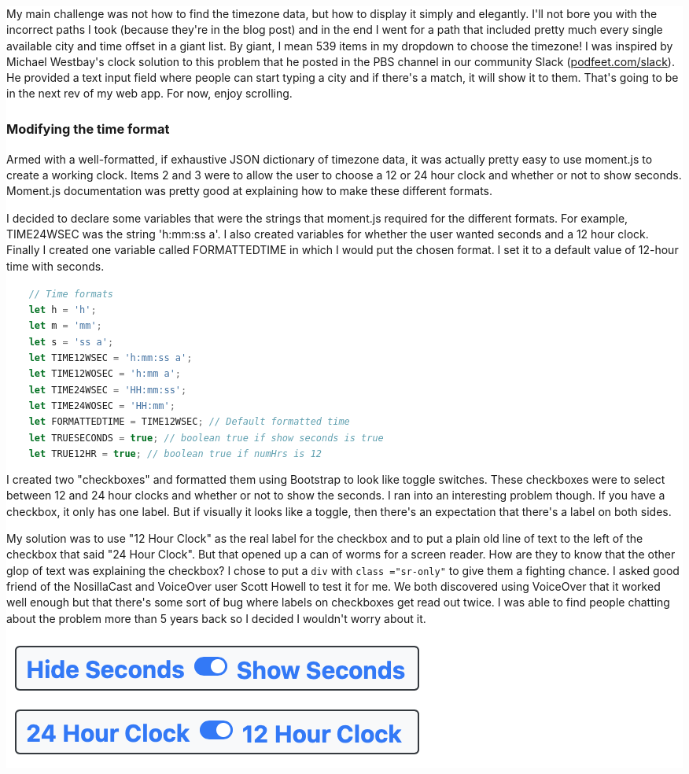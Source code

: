My main challenge was not how to find the timezone data, but how to display it simply and elegantly. I'll not bore you with the incorrect paths I took (because they're in the blog post) and in the end I went for a path that included pretty much every single available city and time offset in a giant list.  By giant, I mean 539 items in my dropdown to choose the timezone! I was inspired by Michael Westbay's clock solution to this problem that he posted in the PBS channel in our community Slack ([podfeet.com/slack](https://podfeet.com/slack)).  He provided a text input field where people can start typing a city and if there's a match, it will show it to them.  That's going to be in the next rev of my web app.  For now, enjoy scrolling.  

### Modifying the time format
Armed with a well-formatted, if exhaustive JSON dictionary of timezone data, it was actually pretty easy to use moment.js to create a working clock. Items 2 and 3 were to allow the user to choose a 12 or 24 hour clock and whether or not to show seconds.  Moment.js documentation was pretty good at explaining how to make these different formats.

I decided to declare some variables that were the strings that moment.js required for the different formats.  For example, TIME24WSEC was the string 'h:mm:ss a'.  I also created variables for whether the user wanted seconds and a 12 hour clock.  Finally I created one variable called FORMATTEDTIME in which I would put the chosen format. I set it to a default value of 12-hour time with seconds.

```js
	// Time formats
	let h = 'h';
	let m = 'mm';
	let s = 'ss a';
	let TIME12WSEC = 'h:mm:ss a';
	let TIME12WOSEC = 'h:mm a';
	let TIME24WSEC = 'HH:mm:ss';
	let TIME24WOSEC = 'HH:mm';
	let FORMATTEDTIME = TIME12WSEC; // Default formatted time
	let TRUESECONDS = true; // boolean true if show seconds is true
	let TRUE12HR = true; // boolean true if numHrs is 12
```

I created two "checkboxes" and formatted them using Bootstrap to look like toggle switches.  These checkboxes were to select between 12 and 24 hour clocks and whether or not to show the seconds.  I ran into an interesting problem though. If you have a checkbox, it only has one label.  But if visually it looks like a toggle, then there's an expectation that there's a label on both sides.

My solution was to use "12 Hour Clock" as the real label for the checkbox and to put a plain old line of text to the left of the checkbox that said "24 Hour Clock".  But that opened up a can of worms for a screen reader. How are they to know that the other glop of text was explaining the checkbox? I chose to put a `div` with `class ="sr-only"` to give them a fighting chance.  I asked good friend of the NosillaCast and VoiceOver user Scott Howell to test it for me.  We both discovered using VoiceOver that it worked well enough but that there's some sort of bug where labels on checkboxes get read out twice. I was able to find people chatting about the problem more than 5 years back so I decided I wouldn't worry about it.

![Toggle Switches that are really checkboxes](./assets/pbs96/allisonToggleSwitches.png)

